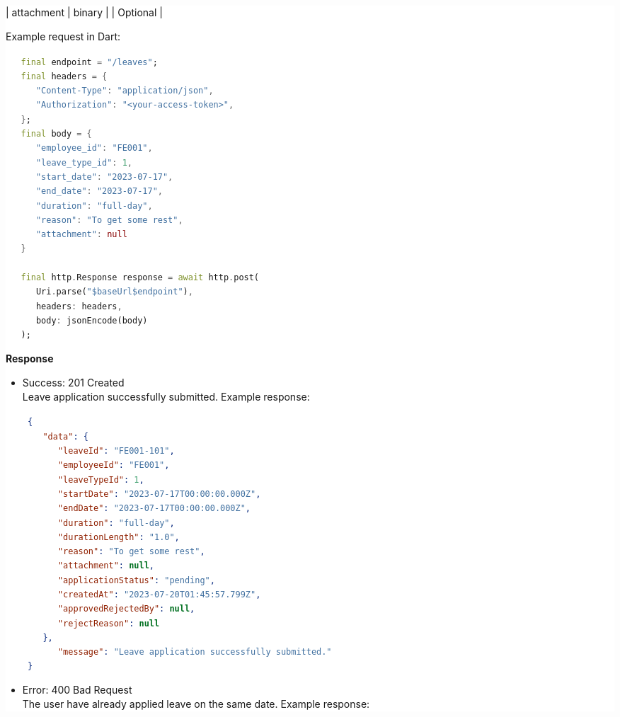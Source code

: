 | attachment | binary | | Optional |

Example request in Dart:

```Dart
   final endpoint = "/leaves";
   final headers = {
      "Content-Type": "application/json",
      "Authorization": "<your-access-token>",
   };
   final body = {
      "employee_id": "FE001",
      "leave_type_id": 1,
      "start_date": "2023-07-17",
      "end_date": "2023-07-17",
      "duration": "full-day",
      "reason": "To get some rest",
      "attachment": null
   }

   final http.Response response = await http.post(
      Uri.parse("$baseUrl$endpoint"),
      headers: headers,
      body: jsonEncode(body)
   );
```

**Response**

- Success: 201 Created\
  Leave application successfully submitted. Example response:
  ```JSON
   {
      "data": {
         "leaveId": "FE001-101",
         "employeeId": "FE001",
         "leaveTypeId": 1,
         "startDate": "2023-07-17T00:00:00.000Z",
         "endDate": "2023-07-17T00:00:00.000Z",
         "duration": "full-day",
         "durationLength": "1.0",
         "reason": "To get some rest",
         "attachment": null,
         "applicationStatus": "pending",
         "createdAt": "2023-07-20T01:45:57.799Z",
         "approvedRejectedBy": null,
         "rejectReason": null
      },
         "message": "Leave application successfully submitted."
   }
  ```
- Error: 400 Bad Request\
  The user have already applied leave on the same date. Example response:
